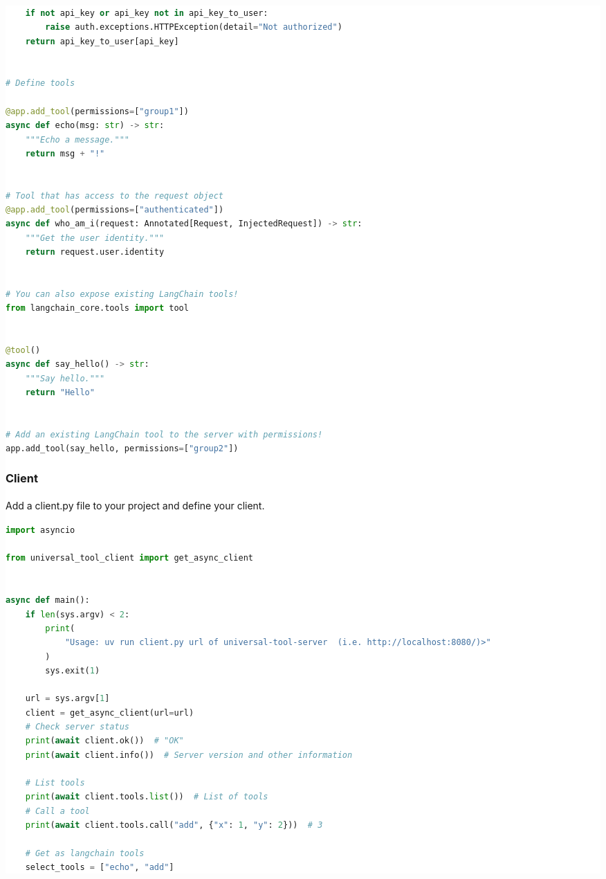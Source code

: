 ```python
    if not api_key or api_key not in api_key_to_user:
        raise auth.exceptions.HTTPException(detail="Not authorized")
    return api_key_to_user[api_key]


# Define tools

@app.add_tool(permissions=["group1"])
async def echo(msg: str) -> str:
    """Echo a message."""
    return msg + "!"


# Tool that has access to the request object
@app.add_tool(permissions=["authenticated"])
async def who_am_i(request: Annotated[Request, InjectedRequest]) -> str:
    """Get the user identity."""
    return request.user.identity


# You can also expose existing LangChain tools!
from langchain_core.tools import tool


@tool()
async def say_hello() -> str:
    """Say hello."""
    return "Hello"


# Add an existing LangChain tool to the server with permissions!
app.add_tool(say_hello, permissions=["group2"])
```

### Client

Add a client.py file to your project and define your client.

```python
import asyncio

from universal_tool_client import get_async_client


async def main():
    if len(sys.argv) < 2:
        print(
            "Usage: uv run client.py url of universal-tool-server  (i.e. http://localhost:8080/)>"
        )
        sys.exit(1)

    url = sys.argv[1]
    client = get_async_client(url=url)
    # Check server status
    print(await client.ok())  # "OK"
    print(await client.info())  # Server version and other information

    # List tools
    print(await client.tools.list())  # List of tools
    # Call a tool
    print(await client.tools.call("add", {"x": 1, "y": 2}))  # 3

    # Get as langchain tools
    select_tools = ["echo", "add"]
```
